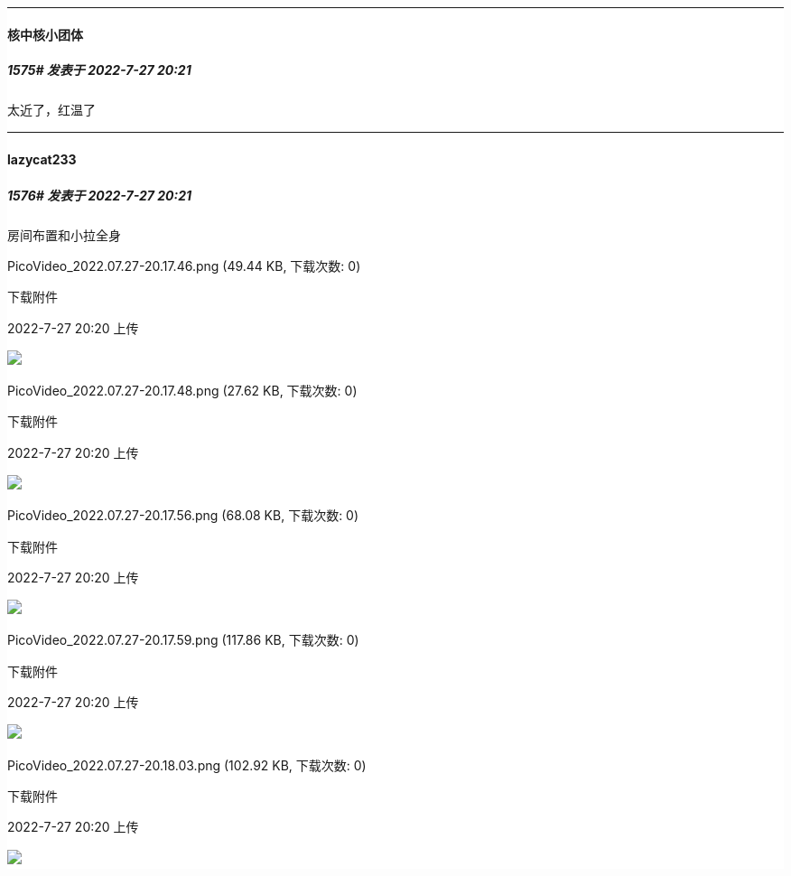 *****

####  核中核小团体  
##### 1575#       发表于 2022-7-27 20:21

太近了，红温了

*****

####  lazycat233  
##### 1576#       发表于 2022-7-27 20:21

房间布置和小拉全身

PicoVideo_2022.07.27-20.17.46.png
(49.44 KB, 下载次数: 0)

下载附件

2022-7-27 20:20 上传

<img src="https://img.saraba1st.com/forum/202207/27/202058b9w2x7hhhk52ovv2.png" referrerpolicy="no-referrer">

PicoVideo_2022.07.27-20.17.48.png
(27.62 KB, 下载次数: 0)

下载附件

2022-7-27 20:20 上传

<img src="https://img.saraba1st.com/forum/202207/27/202059tmzv7mp9pzjw47pw.png" referrerpolicy="no-referrer">

PicoVideo_2022.07.27-20.17.56.png
(68.08 KB, 下载次数: 0)

下载附件

2022-7-27 20:20 上传

<img src="https://img.saraba1st.com/forum/202207/27/202059qt4zht7mullucymz.png" referrerpolicy="no-referrer">

PicoVideo_2022.07.27-20.17.59.png
(117.86 KB, 下载次数: 0)

下载附件

2022-7-27 20:20 上传

<img src="https://img.saraba1st.com/forum/202207/27/202059w003z30ovtwepztw.png" referrerpolicy="no-referrer">

PicoVideo_2022.07.27-20.18.03.png
(102.92 KB, 下载次数: 0)

下载附件

2022-7-27 20:20 上传

<img src="https://img.saraba1st.com/forum/202207/27/202059qu6690l56qx4zlnq.png" referrerpolicy="no-referrer">
